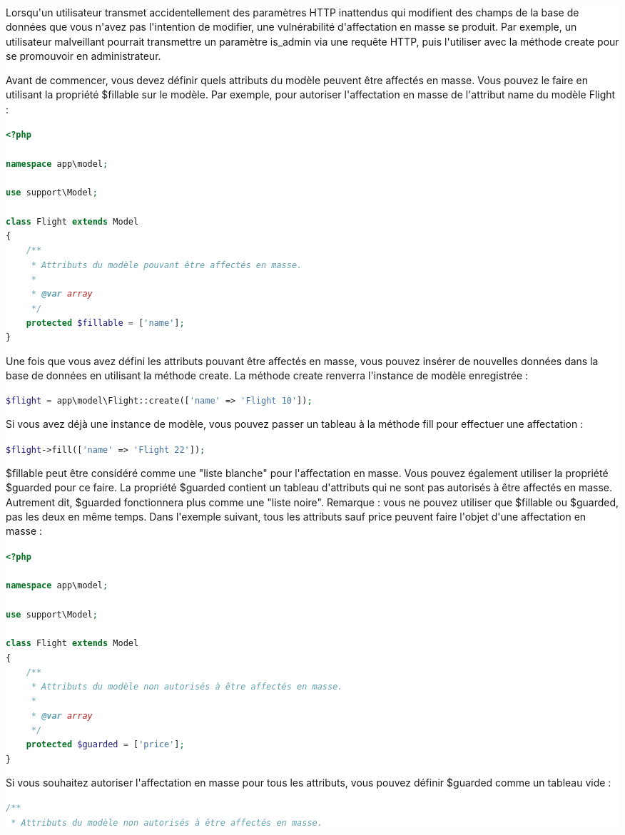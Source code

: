 Lorsqu'un utilisateur transmet accidentellement des paramètres HTTP inattendus qui modifient des champs de la base de données que vous n'avez pas l'intention de modifier, une vulnérabilité d'affectation en masse se produit. Par exemple, un utilisateur malveillant pourrait transmettre un paramètre is_admin via une requête HTTP, puis l'utiliser avec la méthode create pour se promouvoir en administrateur.

Avant de commencer, vous devez définir quels attributs du modèle peuvent être affectés en masse. Vous pouvez le faire en utilisant la propriété $fillable sur le modèle. Par exemple, pour autoriser l'affectation en masse de l'attribut name du modèle Flight :
```php
<?php

namespace app\model;

use support\Model;

class Flight extends Model
{
    /**
     * Attributs du modèle pouvant être affectés en masse.
     *
     * @var array
     */
    protected $fillable = ['name'];
}
```
Une fois que vous avez défini les attributs pouvant être affectés en masse, vous pouvez insérer de nouvelles données dans la base de données en utilisant la méthode create. La méthode create renverra l'instance de modèle enregistrée :
```php
$flight = app\model\Flight::create(['name' => 'Flight 10']);
```
Si vous avez déjà une instance de modèle, vous pouvez passer un tableau à la méthode fill pour effectuer une affectation :
```php
$flight->fill(['name' => 'Flight 22']);
```

$fillable peut être considéré comme une "liste blanche" pour l'affectation en masse. Vous pouvez également utiliser la propriété $guarded pour ce faire. La propriété $guarded contient un tableau d'attributs qui ne sont pas autorisés à être affectés en masse. Autrement dit, $guarded fonctionnera plus comme une "liste noire". Remarque : vous ne pouvez utiliser que $fillable ou $guarded, pas les deux en même temps. Dans l'exemple suivant, tous les attributs sauf price peuvent faire l'objet d'une affectation en masse :
```php
<?php

namespace app\model;

use support\Model;

class Flight extends Model
{
    /**
     * Attributs du modèle non autorisés à être affectés en masse.
     *
     * @var array
     */
    protected $guarded = ['price'];
}
```
Si vous souhaitez autoriser l'affectation en masse pour tous les attributs, vous pouvez définir $guarded comme un tableau vide :
```php
/**
 * Attributs du modèle non autorisés à être affectés en masse.
```